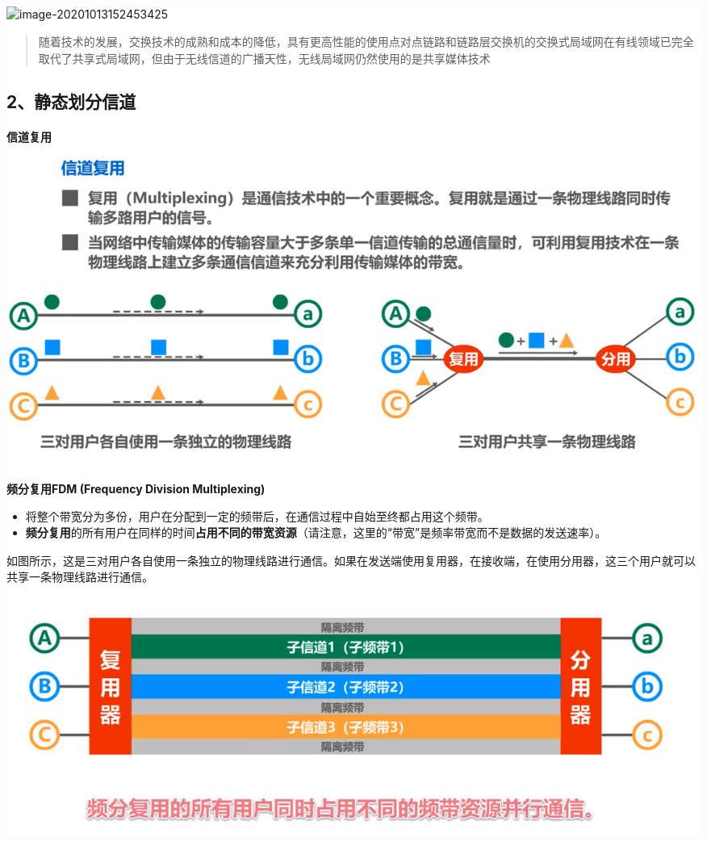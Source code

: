 ![image-20201013152453425](https://gitee.com/zhao-xiaolong1/cloudeimage/raw/master/img/image-20201013152453425.png)

> 随着技术的发展，交换技术的成熟和成本的降低，具有更高性能的使用点对点链路和链路层交换机的交换式局域网在有线领域已完全取代了共享式局域网，但由于无线信道的广播天性，无线局域网仍然使用的是共享媒体技术



## 2、静态划分信道

**信道复用**

![image-20201013153642544](计算机网络第3章（数据链路层）.assets/image-20201013153642544.png)

**频分复用FDM (Frequency Division Multiplexing)**

* 将整个带宽分为多份，用户在分配到一定的频带后，在通信过程中自始至终都占用这个频带。
* **频分复用**的所有用户在同样的时间**占用不同的带宽资源**（请注意，这里的“带宽”是频率带宽而不是数据的发送速率）。

如图所示，这是三对用户各自使用一条独立的物理线路进行通信。如果在发送端使用复用器，在接收端，在使用分用器，这三个用户就可以共享一条物理线路进行通信。

![image-20201013153947668](计算机网络第3章（数据链路层）.assets/image-20201013153947668.png)
